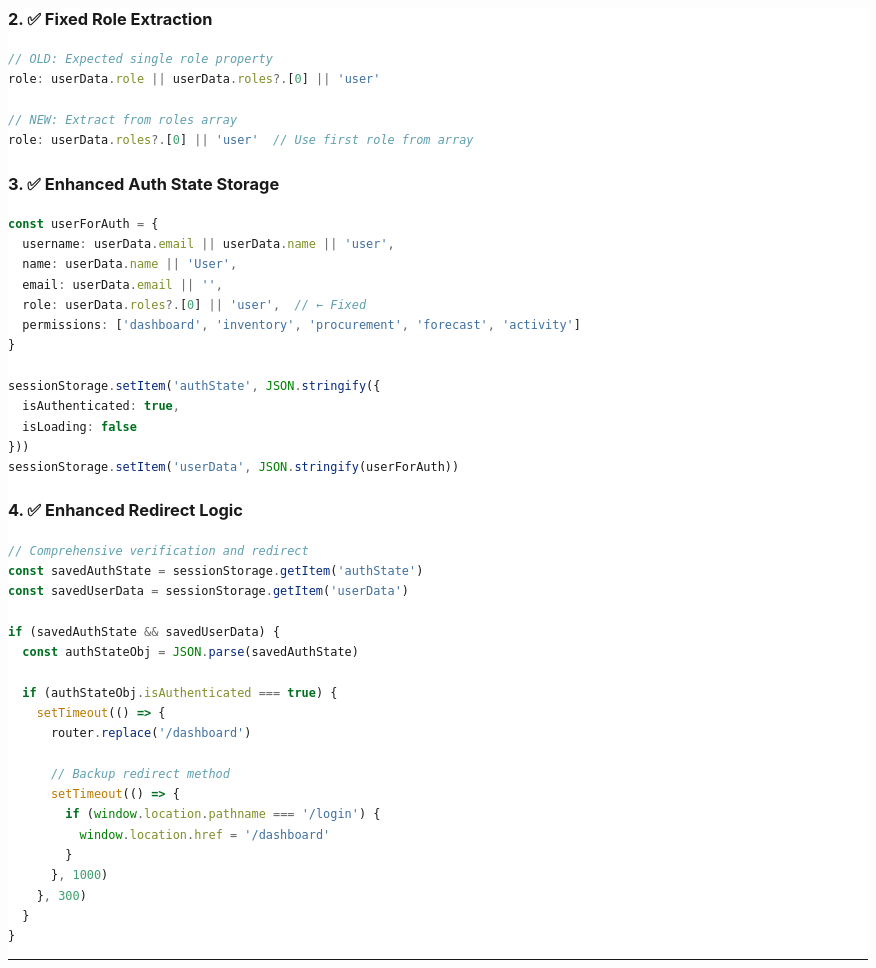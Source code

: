 ### **2. ✅ Fixed Role Extraction**
```typescript
// OLD: Expected single role property
role: userData.role || userData.roles?.[0] || 'user'

// NEW: Extract from roles array
role: userData.roles?.[0] || 'user'  // Use first role from array
```

### **3. ✅ Enhanced Auth State Storage**
```typescript
const userForAuth = {
  username: userData.email || userData.name || 'user',
  name: userData.name || 'User',
  email: userData.email || '',
  role: userData.roles?.[0] || 'user',  // ← Fixed
  permissions: ['dashboard', 'inventory', 'procurement', 'forecast', 'activity']
}

sessionStorage.setItem('authState', JSON.stringify({
  isAuthenticated: true,
  isLoading: false
}))
sessionStorage.setItem('userData', JSON.stringify(userForAuth))
```

### **4. ✅ Enhanced Redirect Logic**
```typescript
// Comprehensive verification and redirect
const savedAuthState = sessionStorage.getItem('authState')
const savedUserData = sessionStorage.getItem('userData')

if (savedAuthState && savedUserData) {
  const authStateObj = JSON.parse(savedAuthState)
  
  if (authStateObj.isAuthenticated === true) {
    setTimeout(() => {
      router.replace('/dashboard')
      
      // Backup redirect method
      setTimeout(() => {
        if (window.location.pathname === '/login') {
          window.location.href = '/dashboard'
        }
      }, 1000)
    }, 300)
  }
}
```

---

